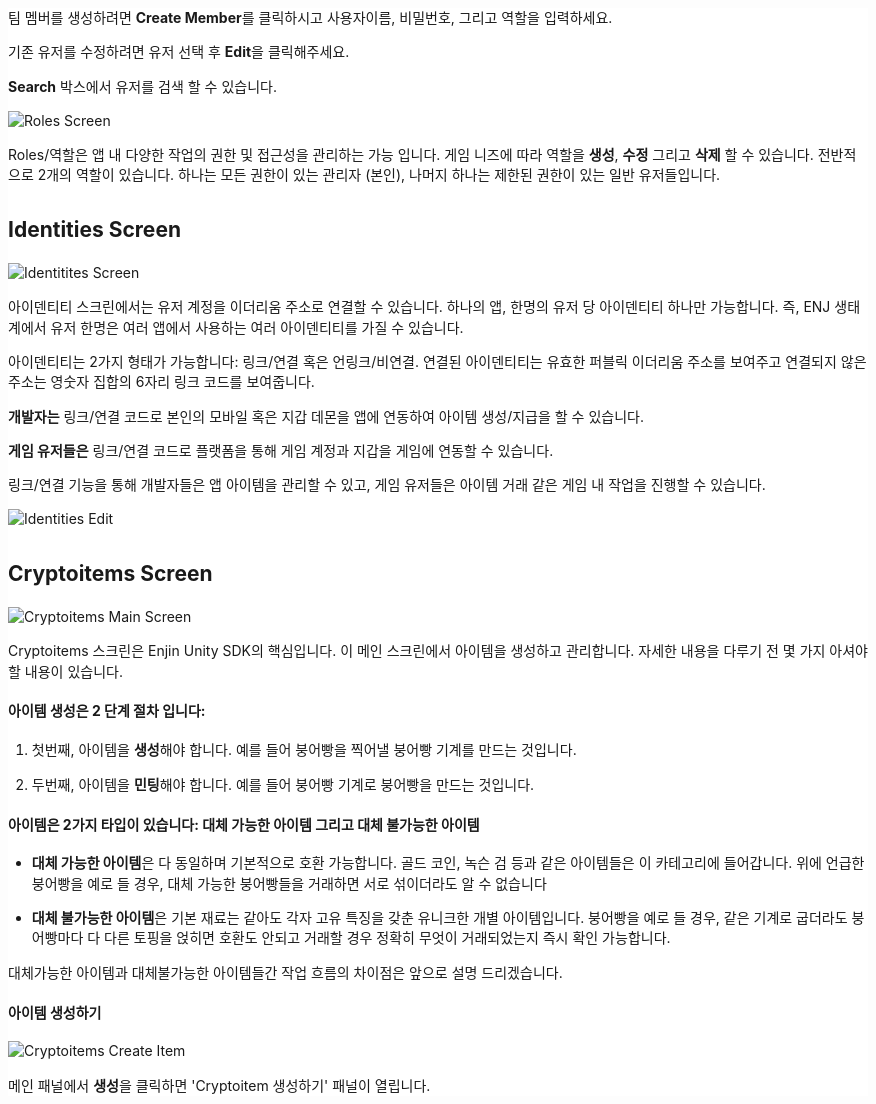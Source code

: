 팀 멤버를 생성하려면 **Create Member**를 클릭하시고 사용자이름, 비밀번호, 그리고 역할을 입력하세요.

기존 유저를 수정하려면 유저 선택 후 **Edit**을 클릭해주세요.

**Search** 박스에서 유저를 검색 할 수 있습니다.

![Roles Screen](../docs/images/unity_team_roles.png)

Roles/역할은 앱 내 다양한 작업의 권한 및 접근성을 관리하는 가능 입니다. 게임 니즈에 따라 역할을 **생성**, **수정** 그리고 **삭제** 할 수 있습니다. 전반적으로 2개의 역할이 있습니다. 하나는 모든 권한이 있는 관리자 (본인), 나머지 하나는 제한된 권한이 있는 일반 유저들입니다.

## Identities Screen
![Identitites Screen](../docs/images/unity_identities_main.png)

아이덴티티 스크린에서는 유저 계정을 이더리움 주소로 연결할 수 있습니다. 하나의 앱, 한명의 유저 당 아이덴티티 하나만 가능합니다. 즉, ENJ 생태계에서 유저 한명은 여러 앱에서 사용하는 여러 아이덴티티를 가질 수 있습니다. 

아이덴티티는 2가지 형태가 가능합니다: 링크/연결 혹은 언링크/비연결. 연결된 아이덴티티는 유효한 퍼블릭 이더리움 주소를 보여주고 연결되지 않은 주소는 영숫자 집합의 6자리 링크 코드를 보여줍니다. 

**개발자는** 링크/연결 코드로 본인의 모바일 혹은 지갑 데몬을 앱에 연동하여 아이템 생성/지급을 할 수 있습니다. 

**게임 유저들은** 링크/연결 코드로 플랫폼을 통해 게임 계정과 지갑을 게임에 연동할 수 있습니다.  

링크/연결 기능을 통해 개발자들은 앱 아이템을 관리할 수 있고, 게임 유저들은 아이템 거래 같은 게임 내 작업을 진행할 수 있습니다.

![Identities Edit](../docs/images/unity_identities_edit.png)

## Cryptoitems Screen
![Cryptoitems Main Screen](../docs/images/unity_cryptoitems_main.png)

Cryptoitems 스크린은 Enjin Unity SDK의 핵심입니다. 이 메인 스크린에서 아이템을 생성하고 관리합니다. 자세한 내용을 다루기 전 몇 가지 아셔야 할 내용이 있습니다.

#### 아이템 생성은 2 단계 절차 입니다:

1. 첫번째, 아이템을 **생성**해야 합니다. 예를 들어 붕어빵을 찍어낼 붕어빵 기계를 만드는 것입니다.

2. 두번째, 아이템을 **민팅**해야 합니다. 예를 들어 붕어빵 기계로 붕어빵을 만드는 것입니다.

#### 아이템은 2가지 타입이 있습니다: 대체 가능한 아이템 그리고 대체 불가능한 아이템 

* **대체 가능한 아이템**은 다 동일하며 기본적으로 호환 가능합니다. 골드 코인, 녹슨 검 등과 같은 아이템들은 이 카테고리에 들어갑니다. 위에 언급한 붕어빵을 예로 들 경우, 대체 가능한 붕어빵들을 거래하면 서로 섞이더라도 알 수 없습니다

* **대체 불가능한 아이템**은 기본 재료는 같아도 각자 고유 특징을 갖춘 유니크한 개별 아이템입니다. 붕어빵을 예로 들 경우, 같은 기계로 굽더라도 붕어빵마다 다 다른 토핑을 얹히면 호환도 안되고 거래할 경우 정확히 무엇이 거래되었는지 즉시 확인 가능합니다.

대체가능한 아이템과 대체불가능한 아이템들간 작업 흐름의 차이점은 앞으로 설명 드리겠습니다.

#### 아이템 생성하기
![Cryptoitems Create Item](../docs/images/unity_cryptoitems_create2.png)

메인 패널에서 **생성**을 클릭하면 'Cryptoitem 생성하기' 패널이 열립니다.
